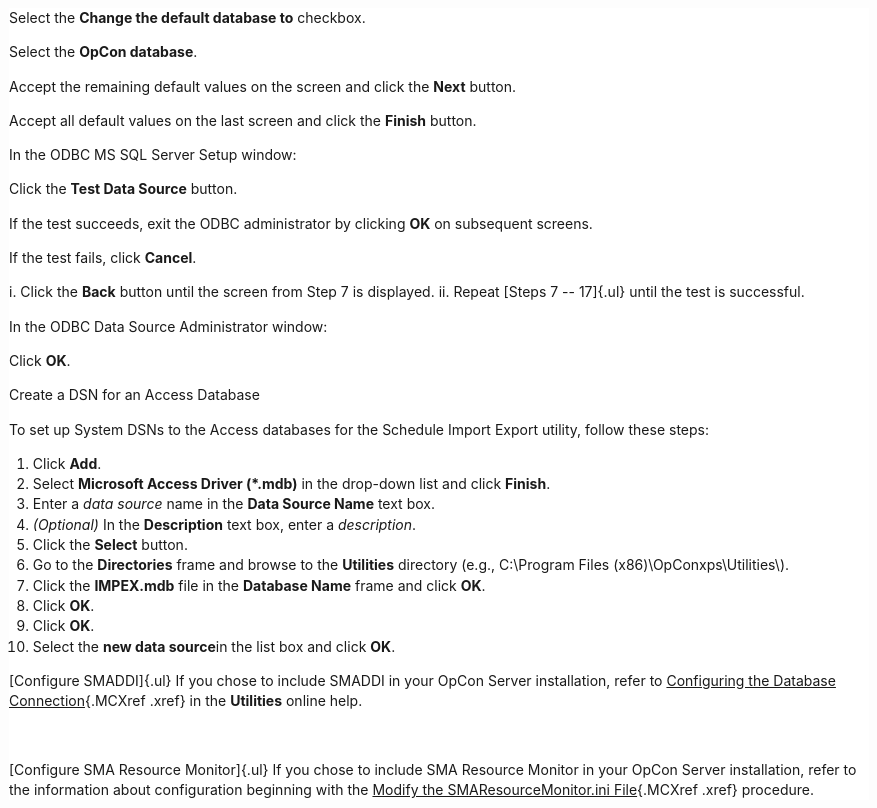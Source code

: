 Select the **Change the default database to** checkbox.

Select the **OpCon database**.

Accept the remaining default values on the screen and click the **Next**
button.

Accept all default values on the last screen and click the **Finish**
button.

In the ODBC MS SQL Server Setup window:

Click the **Test Data Source** button.

If the test succeeds, exit the ODBC administrator by clicking **OK** on
subsequent screens.

If the test fails, click **Cancel**.

i.  Click the **Back** button until the screen from Step 7 is displayed.
ii. Repeat [Steps 7 -- 17]{.ul} until the test is successful.

In the ODBC Data Source Administrator window:

Click **OK**.

Create a DSN for an Access Database

To set up System DSNs to the Access databases for the Schedule Import
Export utility, follow these steps:

1.  Click **Add**.
2.  Select **Microsoft Access Driver (\*.mdb)** in the drop-down list
    and click **Finish**.
3.  Enter a *data source* name in the **Data Source Name** text box.
4.  *(Optional)* In the **Description** text box, enter
    a *description*.
5.  Click the **Select** button.
6.  Go to the **Directories** frame and browse to the **Utilities**
    directory (e.g., C:\\Program Files (x86)\\OpConxps\\Utilities\\).
7.  Click the **IMPEX.mdb** file in the **Database Name** frame and
    click **OK**.
8.  Click **OK**.
9.  Click **OK**.
10. Select the **new data source**in the list box and click **OK**.

[Configure SMADDI]{.ul} 
If you chose to include SMADDI in your OpCon Server installation, refer
to [Configuring the Database Connection](../Utilities/SMA-Dynamic-Data-Input/Configuration.md#Configur2){.MCXref
.xref} in the **Utilities** online help.

 

[Configure SMA Resource Monitor]{.ul} 
If you chose to include SMA Resource Monitor in your OpCon Server
installation, refer to the information about configuration beginning
with the [Modify the SMAResourceMonitor.ini File](Component-Installations.md#Modify_the_SMAResourceMonitor.ini_File){.MCXref
.xref} procedure.
